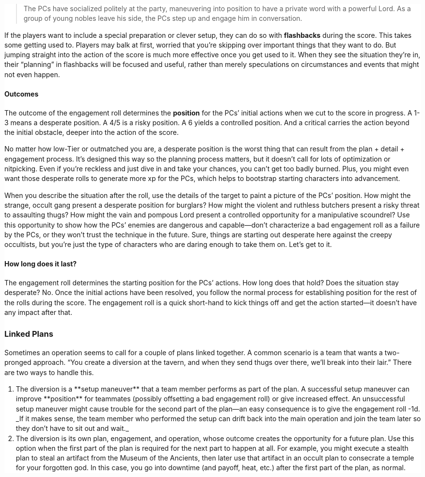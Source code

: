 > The PCs have socialized politely at the party, maneuvering into position to have a private word with a powerful Lord. As a group of young nobles leave his side, the PCs step up and engage him in conversation.

If the players want to include a special preparation or clever setup, they can do so with **flashbacks** during the score. This takes some getting used to. Players may balk at first, worried that you’re skipping over important things that they want to do. But jumping straight into the action of the score is much more effective once you get used to it. When they see the situation they’re in, their “planning” in flashbacks will be focused and useful, rather than merely speculations on circumstances and events that might not even happen.

#### Outcomes

The outcome of the engagement roll determines the **position** for the PCs’ initial actions when we cut to the score in progress. A <span class="game-term">1-3</span> means a desperate position. A <span class="game-term">4/5</span> is a risky position. A <span class="game-term">6</span> yields a controlled position. And a <span class="game-term">critical</span> carries the action beyond the initial obstacle, deeper into the action of the score.

No matter how low-Tier or outmatched you are, a desperate position is the worst thing that can result from the plan + detail + engagement process. It’s designed this way so the planning process matters, but it doesn’t call for lots of optimization or nitpicking. Even if you’re reckless and just dive in and take your chances, you can’t get too badly burned. Plus, you might even want those desperate rolls to generate more xp for the PCs, which helps to bootstrap starting characters into advancement.

When you describe the situation after the roll, use the details of the target to paint a picture of the PCs’ position. How might the strange, occult gang present a desperate position for burglars? How might the violent and ruthless butchers present a risky threat to assaulting thugs? How might the vain and pompous Lord present a controlled opportunity for a manipulative scoundrel? Use this opportunity to show how the PCs’ enemies are dangerous and capable—don’t characterize a bad engagement roll as a failure by the PCs, or they won’t trust the technique in the future. Sure, things are starting out desperate here against the creepy occultists, but you’re just the type of characters who are daring enough to take them on. Let’s get to it.

#### How long does it last?

The engagement roll determines the starting position for the PCs’ actions. How long does that hold? Does the situation stay desperate? No. Once the initial actions have been resolved, you follow the normal process for establishing position for the rest of the rolls during the score. The engagement roll is a quick short-hand to kick things off and get the action started—it doesn’t have any impact after that.

### Linked Plans

Sometimes an operation seems to call for a couple of plans linked together. A common scenario is a team that wants a two-pronged approach. “You create a diversion at the tavern, and when they send thugs over there, we’ll break into their lair.” There are two ways to handle this.

<ol>
	<li>The diversion is a **setup maneuver** that a team member performs as part of the plan. A successful setup maneuver can improve **position** for teammates (possibly offsetting a bad engagement roll) or give increased effect.  An unsuccessful setup maneuver might cause trouble for the second part of the plan—an easy consequence is to give the engagement roll -1d. _If it makes sense, the team member who performed the setup can drift back into the main operation and join the team later so they don’t have to sit out and wait._
	<li>The diversion is its own plan, engagement, and operation, whose outcome creates the opportunity for a future plan. Use this option when the first part of the plan is required for the next part to happen at all. For example, you might execute a stealth plan to steal an artifact from the Museum of the Ancients, then later use that artifact in an occult plan to consecrate a temple for your forgotten god. In this case, you go into downtime (and payoff, <span class="game-term">heat</span>, etc.) after the first part of the plan, as normal.
</ol>
